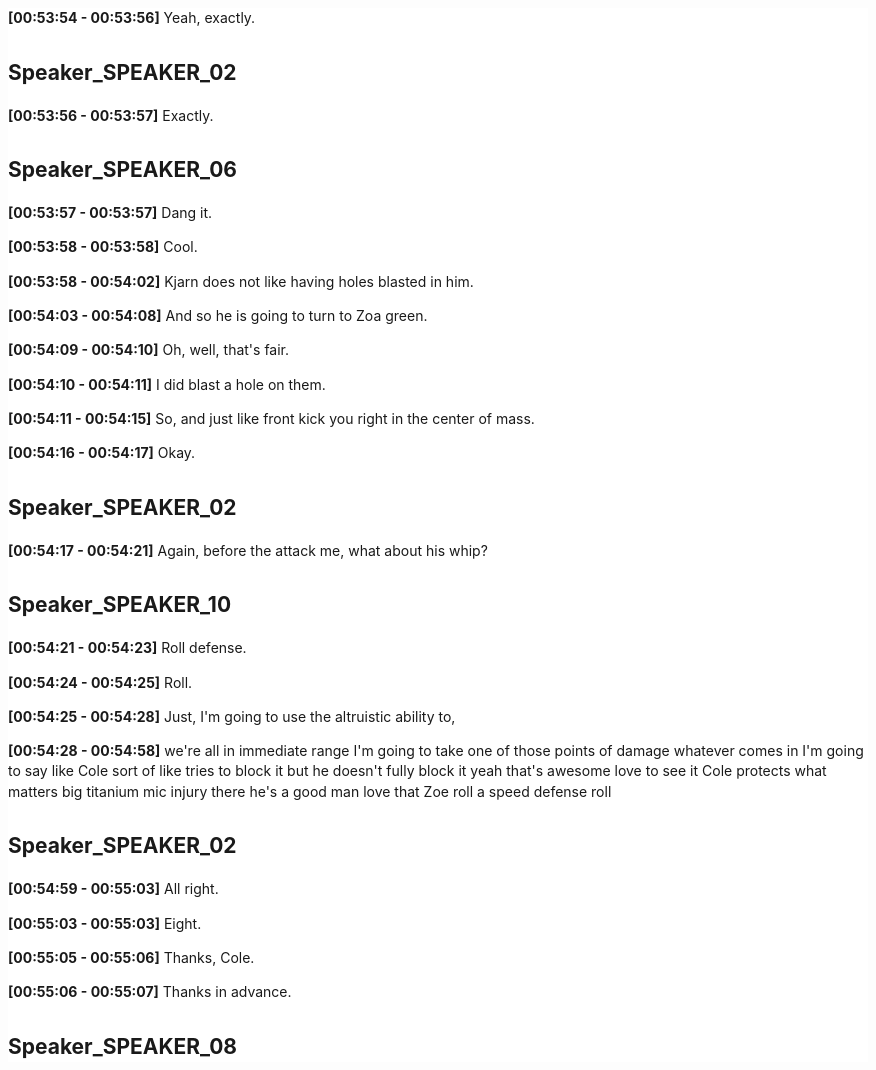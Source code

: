 **[00:53:54 - 00:53:56]** Yeah, exactly.


## Speaker_SPEAKER_02

**[00:53:56 - 00:53:57]** Exactly.


## Speaker_SPEAKER_06

**[00:53:57 - 00:53:57]** Dang it.

**[00:53:58 - 00:53:58]** Cool.

**[00:53:58 - 00:54:02]** Kjarn does not like having holes blasted in him.

**[00:54:03 - 00:54:08]** And so he is going to turn to Zoa green.

**[00:54:09 - 00:54:10]** Oh, well, that's fair.

**[00:54:10 - 00:54:11]** I did blast a hole on them.

**[00:54:11 - 00:54:15]** So, and just like front kick you right in the center of mass.

**[00:54:16 - 00:54:17]** Okay.


## Speaker_SPEAKER_02

**[00:54:17 - 00:54:21]** Again, before the attack me, what about his whip?


## Speaker_SPEAKER_10

**[00:54:21 - 00:54:23]** Roll defense.

**[00:54:24 - 00:54:25]** Roll.

**[00:54:25 - 00:54:28]** Just, I'm going to use the altruistic ability to,

**[00:54:28 - 00:54:58]** we're all in immediate range I'm going to take one of those points of damage whatever comes in I'm going to say like Cole sort of like tries to block it but he doesn't fully block it yeah that's awesome love to see it Cole protects what matters big titanium mic injury there he's a good man love that Zoe roll a speed defense roll


## Speaker_SPEAKER_02

**[00:54:59 - 00:55:03]** All right.

**[00:55:03 - 00:55:03]** Eight.

**[00:55:05 - 00:55:06]** Thanks, Cole.

**[00:55:06 - 00:55:07]** Thanks in advance.


## Speaker_SPEAKER_08
